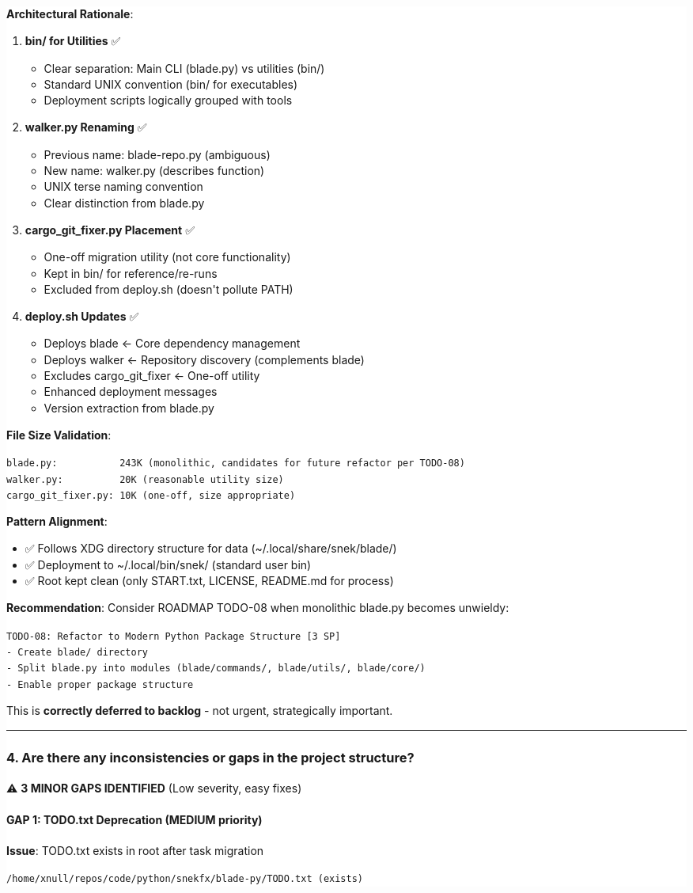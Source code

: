 **Architectural Rationale**:

1. **bin/ for Utilities** ✅
   - Clear separation: Main CLI (blade.py) vs utilities (bin/)
   - Standard UNIX convention (bin/ for executables)
   - Deployment scripts logically grouped with tools

2. **walker.py Renaming** ✅
   - Previous name: blade-repo.py (ambiguous)
   - New name: walker.py (describes function)
   - UNIX terse naming convention
   - Clear distinction from blade.py

3. **cargo_git_fixer.py Placement** ✅
   - One-off migration utility (not core functionality)
   - Kept in bin/ for reference/re-runs
   - Excluded from deploy.sh (doesn't pollute PATH)

4. **deploy.sh Updates** ✅
   - Deploys blade ← Core dependency management
   - Deploys walker ← Repository discovery (complements blade)
   - Excludes cargo_git_fixer ← One-off utility
   - Enhanced deployment messages
   - Version extraction from blade.py

**File Size Validation**:
```
blade.py:           243K (monolithic, candidates for future refactor per TODO-08)
walker.py:          20K (reasonable utility size)
cargo_git_fixer.py: 10K (one-off, size appropriate)
```

**Pattern Alignment**:
- ✅ Follows XDG directory structure for data (~/.local/share/snek/blade/)
- ✅ Deployment to ~/.local/bin/snek/ (standard user bin)
- ✅ Root kept clean (only START.txt, LICENSE, README.md for process)

**Recommendation**: Consider ROADMAP TODO-08 when monolithic blade.py becomes unwieldy:
```
TODO-08: Refactor to Modern Python Package Structure [3 SP]
- Create blade/ directory
- Split blade.py into modules (blade/commands/, blade/utils/, blade/core/)
- Enable proper package structure
```
This is **correctly deferred to backlog** - not urgent, strategically important.

---

### 4. Are there any inconsistencies or gaps in the project structure?

⚠️ **3 MINOR GAPS IDENTIFIED** (Low severity, easy fixes)

#### GAP 1: TODO.txt Deprecation (MEDIUM priority)

**Issue**: TODO.txt exists in root after task migration
```
/home/xnull/repos/code/python/snekfx/blade-py/TODO.txt (exists)
```
